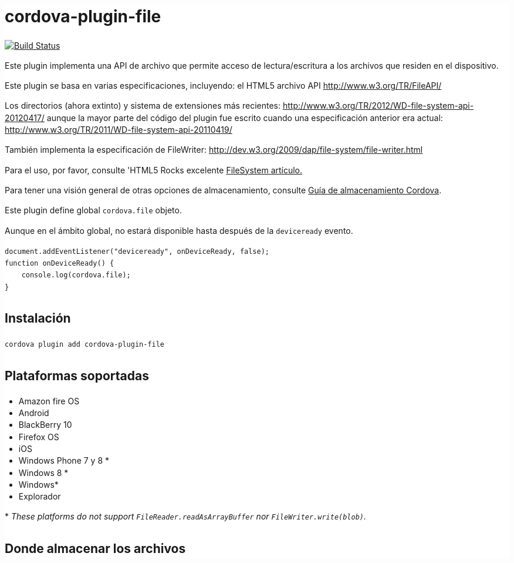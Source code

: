 

# cordova-plugin-file

[![Build Status](https://travis-ci.org/apache/cordova-plugin-file.svg)](https://travis-ci.org/apache/cordova-plugin-file)

Este plugin implementa una API de archivo que permite acceso de lectura/escritura a los archivos que residen en el dispositivo.

Este plugin se basa en varias especificaciones, incluyendo: el HTML5 archivo API <http://www.w3.org/TR/FileAPI/>

Los directorios (ahora extinto) y sistema de extensiones más recientes: <http://www.w3.org/TR/2012/WD-file-system-api-20120417/> aunque la mayor parte del código del plugin fue escrito cuando una especificación anterior era actual: <http://www.w3.org/TR/2011/WD-file-system-api-20110419/>

También implementa la especificación de FileWriter: <http://dev.w3.org/2009/dap/file-system/file-writer.html>

Para el uso, por favor, consulte 'HTML5 Rocks excelente [FileSystem artículo.](http://www.html5rocks.com/en/tutorials/file/filesystem/)

Para tener una visión general de otras opciones de almacenamiento, consulte [Guía de almacenamiento Cordova](http://cordova.apache.org/docs/en/edge/cordova_storage_storage.md.html).

Este plugin define global `cordova.file` objeto.

Aunque en el ámbito global, no estará disponible hasta después de la `deviceready` evento.

    document.addEventListener("deviceready", onDeviceReady, false);
    function onDeviceReady() {
        console.log(cordova.file);
    }


## Instalación

    cordova plugin add cordova-plugin-file


## Plataformas soportadas

  * Amazon fire OS
  * Android
  * BlackBerry 10
  * Firefox OS
  * iOS
  * Windows Phone 7 y 8 *
  * Windows 8 *
  * Windows*
  * Explorador

\* *These platforms do not support `FileReader.readAsArrayBuffer` nor `FileWriter.write(blob)`.*

## Donde almacenar los archivos
